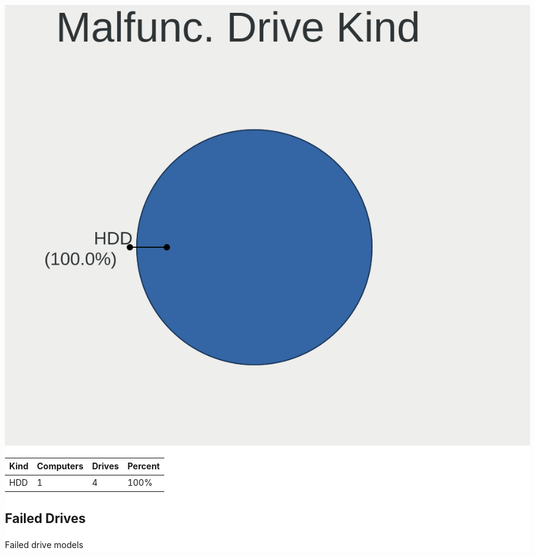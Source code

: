 ![Malfunc. Drive Kind](./images/pie_chart_bsd/drive_malfunc_kind.svg)


| Kind | Computers | Drives | Percent |
|------|-----------|--------|---------|
| HDD  | 1         | 4      | 100%    |

Failed Drives
-------------

Failed drive models
